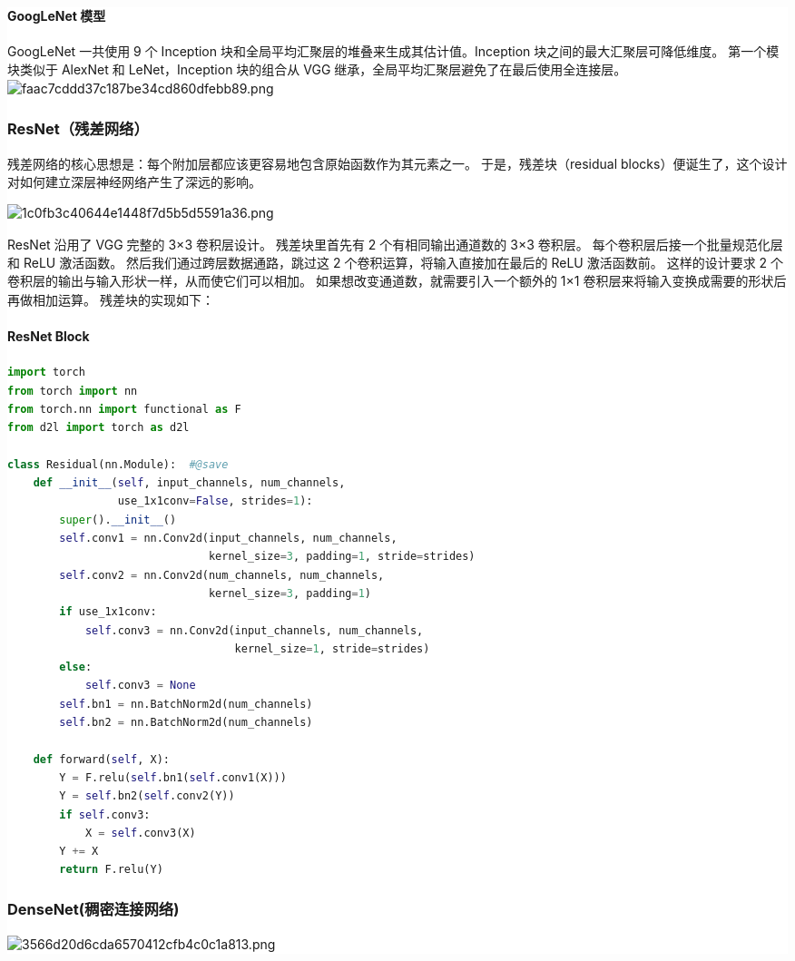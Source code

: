 #### GoogLeNet 模型

GoogLeNet 一共使用 9 个 Inception 块和全局平均汇聚层的堆叠来生成其估计值。Inception 块之间的最大汇聚层可降低维度。 第一个模块类似于 AlexNet 和 LeNet，Inception 块的组合从 VGG 继承，全局平均汇聚层避免了在最后使用全连接层。  
![faac7cddd37c187be34cd860dfebb89.png](https://s2.loli.net/2024/06/23/KIqHmkU24Wawsrb.png)

### ResNet（残差网络）

残差网络的核心思想是：每个附加层都应该更容易地包含原始函数作为其元素之一。 于是，残差块（residual blocks）便诞生了，这个设计对如何建立深层神经网络产生了深远的影响。

![1c0fb3c40644e1448f7d5b5d5591a36.png](https://s2.loli.net/2024/06/23/WVG2rRoJSdCnscu.png)

ResNet 沿用了 VGG 完整的 3×3 卷积层设计。 残差块里首先有 2 个有相同输出通道数的 3×3 卷积层。 每个卷积层后接一个批量规范化层和 ReLU 激活函数。 然后我们通过跨层数据通路，跳过这 2 个卷积运算，将输入直接加在最后的 ReLU 激活函数前。 这样的设计要求 2 个卷积层的输出与输入形状一样，从而使它们可以相加。 如果想改变通道数，就需要引入一个额外的 1×1 卷积层来将输入变换成需要的形状后再做相加运算。 残差块的实现如下：

#### ResNet Block

```python
import torch
from torch import nn
from torch.nn import functional as F
from d2l import torch as d2l

class Residual(nn.Module):  #@save
    def __init__(self, input_channels, num_channels,
                 use_1x1conv=False, strides=1):
        super().__init__()
        self.conv1 = nn.Conv2d(input_channels, num_channels,
                               kernel_size=3, padding=1, stride=strides)
        self.conv2 = nn.Conv2d(num_channels, num_channels,
                               kernel_size=3, padding=1)
        if use_1x1conv:
            self.conv3 = nn.Conv2d(input_channels, num_channels,
                                   kernel_size=1, stride=strides)
        else:
            self.conv3 = None
        self.bn1 = nn.BatchNorm2d(num_channels)
        self.bn2 = nn.BatchNorm2d(num_channels)

    def forward(self, X):
        Y = F.relu(self.bn1(self.conv1(X)))
        Y = self.bn2(self.conv2(Y))
        if self.conv3:
            X = self.conv3(X)
        Y += X
        return F.relu(Y)
```

### DenseNet(稠密连接网络)

![3566d20d6cda6570412cfb4c0c1a813.png](https://s2.loli.net/2024/06/23/kPmhAHuUSQVyoaf.png)
